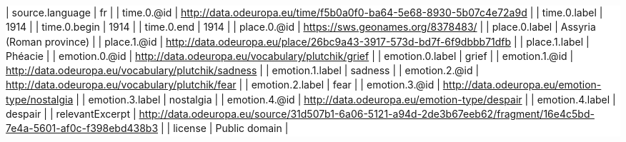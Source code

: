 | source.language | fr |
| time.0.@id | http://data.odeuropa.eu/time/f5b0a0f0-ba64-5e68-8930-5b07c4e72a9d |
| time.0.label | 1914 |
| time.0.begin | 1914 |
| time.0.end | 1914 |
| place.0.@id | https://sws.geonames.org/8378483/ |
| place.0.label | Assyria (Roman province) |
| place.1.@id | http://data.odeuropa.eu/place/26bc9a43-3917-573d-bd7f-6f9dbbb71dfb |
| place.1.label | Phéacie |
| emotion.0.@id | http://data.odeuropa.eu/vocabulary/plutchik/grief |
| emotion.0.label | grief |
| emotion.1.@id | http://data.odeuropa.eu/vocabulary/plutchik/sadness |
| emotion.1.label | sadness |
| emotion.2.@id | http://data.odeuropa.eu/vocabulary/plutchik/fear |
| emotion.2.label | fear |
| emotion.3.@id | http://data.odeuropa.eu/emotion-type/nostalgia |
| emotion.3.label | nostalgia |
| emotion.4.@id | http://data.odeuropa.eu/emotion-type/despair |
| emotion.4.label | despair |
| relevantExcerpt | http://data.odeuropa.eu/source/31d507b1-6a06-5121-a94d-2de3b67eeb62/fragment/16e4c5bd-7e4a-5601-af0c-f398ebd438b3 |
| license | Public domain |
